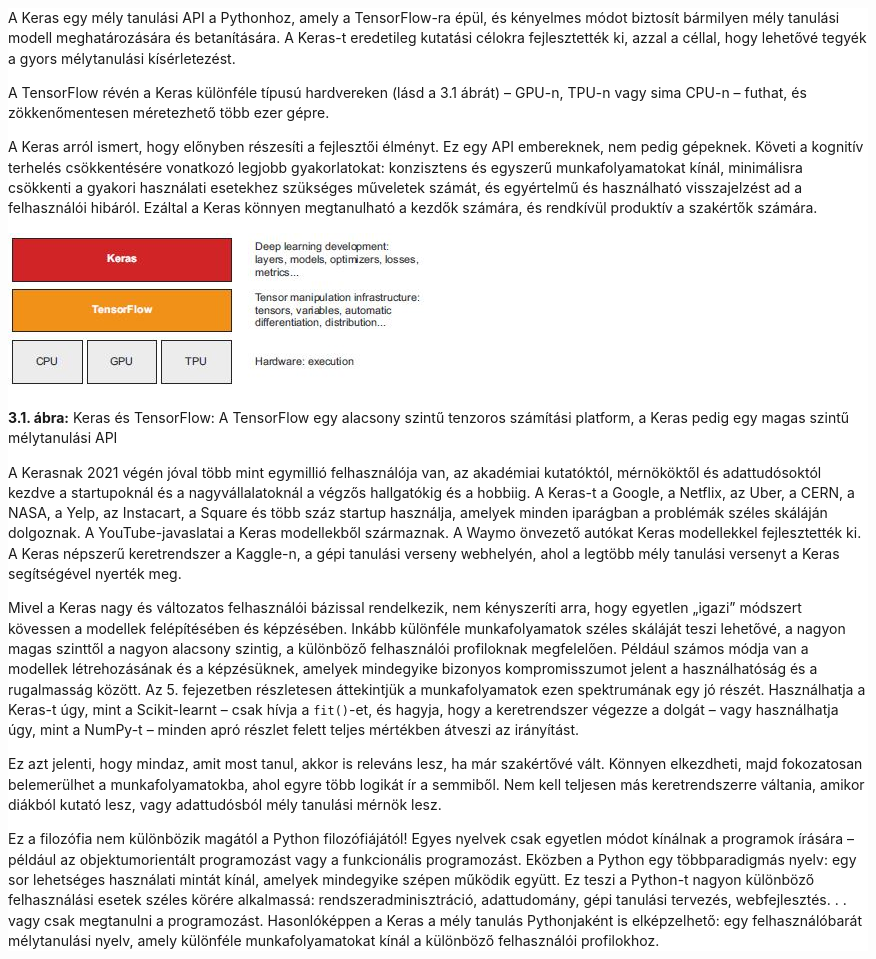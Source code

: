 A Keras egy mély tanulási API a Pythonhoz, amely a TensorFlow-ra épül, és kényelmes módot biztosít bármilyen mély tanulási modell meghatározására és betanítására. A Keras-t eredetileg kutatási célokra fejlesztették ki, azzal a céllal, hogy lehetővé tegyék a gyors mélytanulási kísérletezést.

A TensorFlow révén a Keras különféle típusú hardvereken (lásd a 3.1 ábrát) – GPU-n, TPU-n vagy sima CPU-n – futhat, és zökkenőmentesen méretezhető több ezer gépre.

A Keras arról ismert, hogy előnyben részesíti a fejlesztői élményt. Ez egy API embereknek, nem pedig gépeknek. Követi a kognitív terhelés csökkentésére vonatkozó legjobb gyakorlatokat: konzisztens és egyszerű munkafolyamatokat kínál, minimálisra csökkenti a gyakori használati esetekhez szükséges műveletek számát, és egyértelmű és használható visszajelzést ad a felhasználói hibáról. Ezáltal a Keras könnyen megtanulható a kezdők számára, és rendkívül produktív a szakértők számára.

![](figs/f3.1_.jpg)

**3.1. ábra:** Keras és TensorFlow: A TensorFlow egy alacsony szintű tenzoros számítási platform, a Keras pedig egy magas szintű mélytanulási API

A Kerasnak 2021 végén jóval több mint egymillió felhasználója van, az akadémiai kutatóktól, mérnököktől és adattudósoktól kezdve a startupoknál és a nagyvállalatoknál a végzős hallgatókig és a hobbiig. A Keras-t a Google, a Netflix, az Uber, a CERN, a NASA, a Yelp, az Instacart, a Square és több száz startup használja, amelyek minden iparágban a problémák széles skáláján dolgoznak. A YouTube-javaslatai a Keras modellekből származnak. A Waymo önvezető autókat Keras modellekkel fejlesztették ki. A Keras népszerű keretrendszer a Kaggle-n, a gépi tanulási verseny webhelyén, ahol a legtöbb mély tanulási versenyt a Keras segítségével nyerték meg.

Mivel a Keras nagy és változatos felhasználói bázissal rendelkezik, nem kényszeríti arra, hogy egyetlen „igazi” módszert kövessen a modellek felépítésében és képzésében. Inkább különféle munkafolyamatok széles skáláját teszi lehetővé, a nagyon magas szinttől a nagyon alacsony szintig, a különböző felhasználói profiloknak megfelelően. Például számos módja van a modellek létrehozásának és a képzésüknek, amelyek mindegyike bizonyos kompromisszumot jelent a használhatóság és a rugalmasság között. Az 5. fejezetben részletesen áttekintjük a munkafolyamatok ezen spektrumának egy jó részét. Használhatja a Keras-t úgy, mint a Scikit-learnt – csak hívja a `fit()`-et, és hagyja, hogy a keretrendszer végezze a dolgát – vagy használhatja úgy, mint a NumPy-t – minden apró részlet felett teljes mértékben átveszi az irányítást.

Ez azt jelenti, hogy mindaz, amit most tanul, akkor is releváns lesz, ha már szakértővé vált. Könnyen elkezdheti, majd fokozatosan belemerülhet a munkafolyamatokba, ahol egyre több logikát ír a semmiből. Nem kell teljesen más keretrendszerre váltania, amikor diákból kutató lesz, vagy adattudósból mély tanulási mérnök lesz.

Ez a filozófia nem különbözik magától a Python filozófiájától! Egyes nyelvek csak egyetlen módot kínálnak a programok írására – például az objektumorientált programozást vagy a funkcionális programozást. Eközben a Python egy többparadigmás nyelv: egy sor lehetséges használati mintát kínál, amelyek mindegyike szépen működik együtt. Ez teszi a Python-t nagyon különböző felhasználási esetek széles körére alkalmassá: rendszeradminisztráció, adattudomány, gépi tanulási tervezés, webfejlesztés. . . vagy csak megtanulni a programozást. Hasonlóképpen a Keras a mély tanulás Pythonjaként is elképzelhető: egy felhasználóbarát mélytanulási nyelv, amely különféle munkafolyamatokat kínál a különböző felhasználói profilokhoz.
